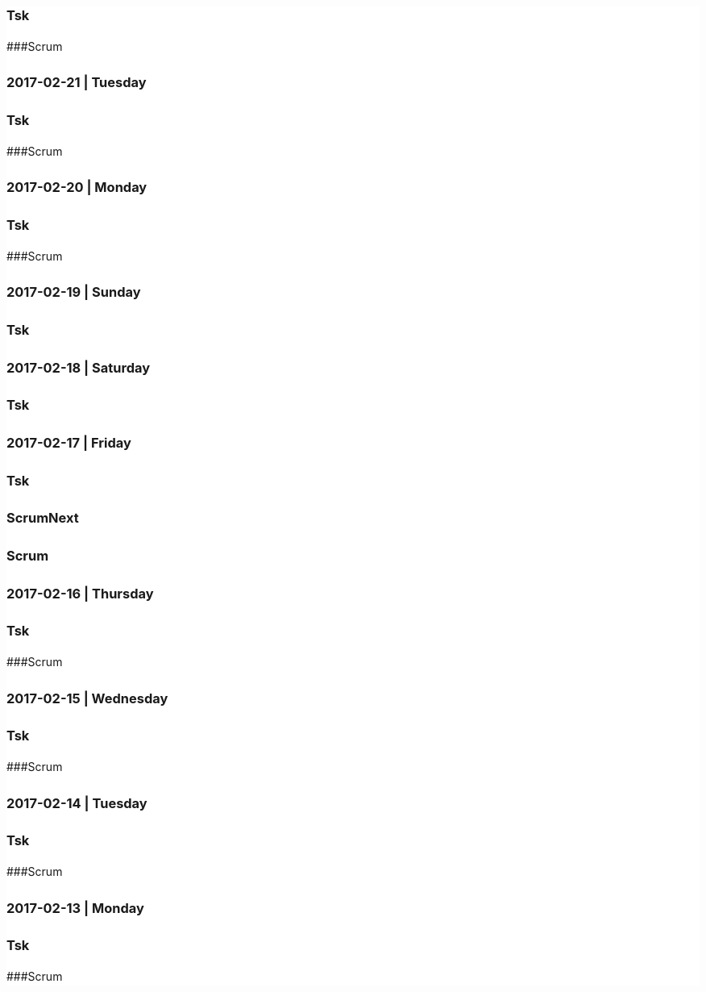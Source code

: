 ### Tsk
###Scrum 
### 
### 2017-02-21 | Tuesday
### Tsk
###Scrum 
### 
### 2017-02-20 | Monday
### Tsk
###Scrum 
### 

### 2017-02-19 | Sunday
### Tsk
###
### 2017-02-18 | Saturday
### Tsk
###
### 2017-02-17 | Friday
### Tsk
### ScrumNext
### Scrum
### 
### 2017-02-16 | Thursday
### Tsk
###Scrum 
### 
### 2017-02-15 | Wednesday
### Tsk
###Scrum 
### 
### 2017-02-14 | Tuesday
### Tsk
###Scrum 
### 
### 2017-02-13 | Monday
### Tsk
###Scrum 
### 
